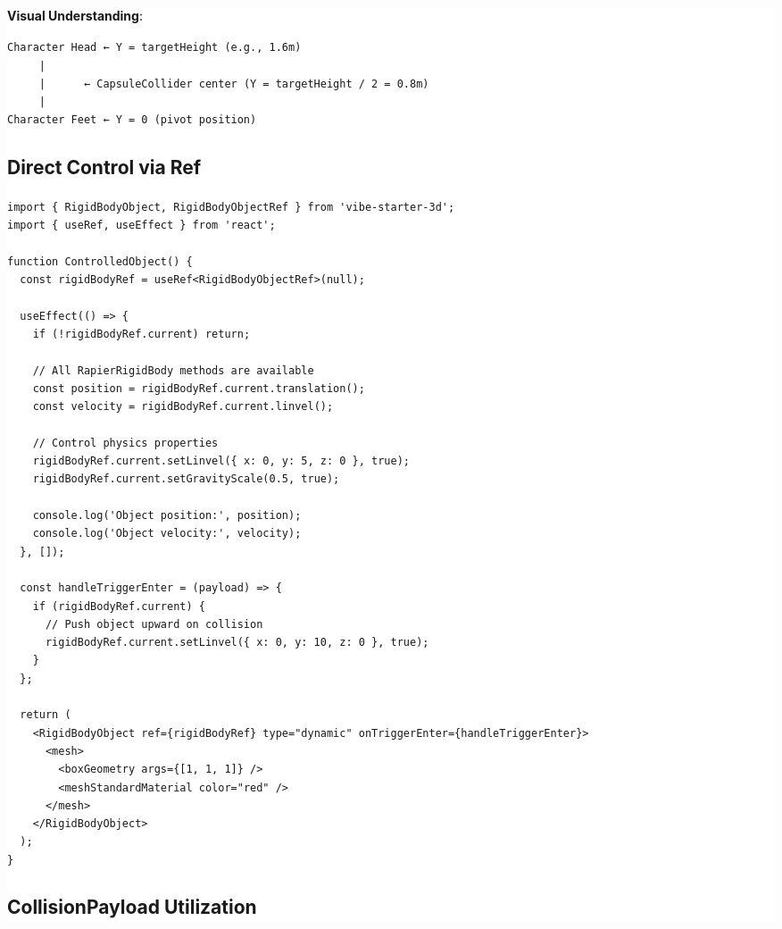 **Visual Understanding**:

```
Character Head ← Y = targetHeight (e.g., 1.6m)
     |
     |      ← CapsuleCollider center (Y = targetHeight / 2 = 0.8m)
     |
Character Feet ← Y = 0 (pivot position)
```

## Direct Control via Ref

```tsx
import { RigidBodyObject, RigidBodyObjectRef } from 'vibe-starter-3d';
import { useRef, useEffect } from 'react';

function ControlledObject() {
  const rigidBodyRef = useRef<RigidBodyObjectRef>(null);

  useEffect(() => {
    if (!rigidBodyRef.current) return;

    // All RapierRigidBody methods are available
    const position = rigidBodyRef.current.translation();
    const velocity = rigidBodyRef.current.linvel();

    // Control physics properties
    rigidBodyRef.current.setLinvel({ x: 0, y: 5, z: 0 }, true);
    rigidBodyRef.current.setGravityScale(0.5, true);

    console.log('Object position:', position);
    console.log('Object velocity:', velocity);
  }, []);

  const handleTriggerEnter = (payload) => {
    if (rigidBodyRef.current) {
      // Push object upward on collision
      rigidBodyRef.current.setLinvel({ x: 0, y: 10, z: 0 }, true);
    }
  };

  return (
    <RigidBodyObject ref={rigidBodyRef} type="dynamic" onTriggerEnter={handleTriggerEnter}>
      <mesh>
        <boxGeometry args={[1, 1, 1]} />
        <meshStandardMaterial color="red" />
      </mesh>
    </RigidBodyObject>
  );
}
```

## CollisionPayload Utilization
